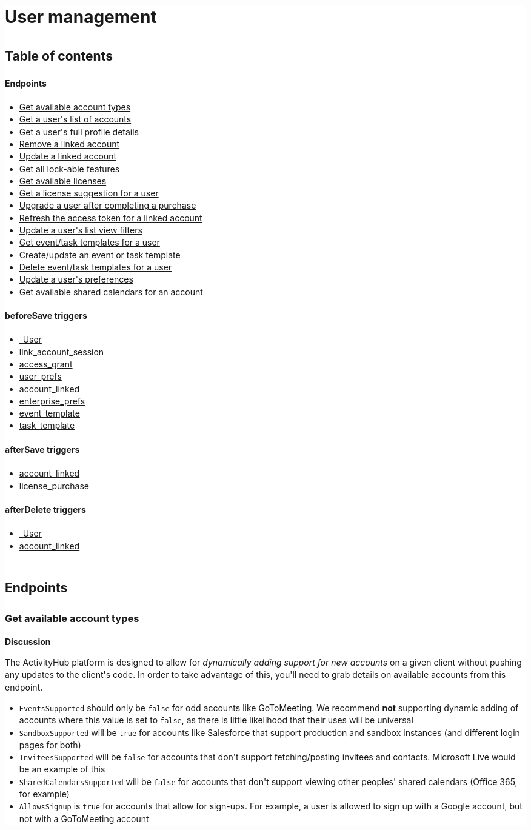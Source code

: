 # User management

## Table of contents
#### Endpoints
- [Get available account types](#get-available-account-types)
- [Get a user's list of accounts](#get-a-users-list-of-accounts)
- [Get a user's full profile details](#get-a-users-full-profile-details)
- [Remove a linked account](#remove-a-linked-account)
- [Update a linked account](#update-a-linked-account)
- [Get all lock-able features](#get-all-lock-able-features)
- [Get available licenses](#get-available-licenses)
- [Get a license suggestion for a user](#get-a-license-suggestion-for-a-user)
- [Upgrade a user after completing a purchase](#upgrade-a-user-after-completing-a-purchase)
- [Refresh the access token for a linked account](#refresh-the-access-token-for-a-linked-account)
- [Update a user's list view filters](#update-a-users-list-view-filters)
- [Get event/task templates for a user](#get-eventtask-templates-for-a-user)
- [Create/update an event or task template](#createupdate-an-event-or-task-template)
- [Delete event/task templates for a user](#delete-eventtask-templates-for-a-user)
- [Update a user's preferences](#update-a-users-preferences)
- [Get available shared calendars for an account](#get-available-shared-calendars-for-an-account)

#### beforeSave triggers
- [_User](#_user)
- [link_account_session](#link_account_session)
- [access_grant](#access_grant)
- [user_prefs](#user_prefs)
- [account_linked](#account_linked)
- [enterprise_prefs](#enterprise_prefs)
- [event_template](#event_template)
- [task_template](#task_template)

#### afterSave triggers
- [account_linked](#account_linked-1)
- [license_purchase](#license_purchase)

#### afterDelete triggers
- [_User](#_user)
- [account_linked](#account_linked-2)

***
## Endpoints
### Get available account types
**Discussion**

The ActivityHub platform is designed to allow for *dynamically adding support for new accounts* on a given client without pushing any updates to the client's code. In order to take advantage of this, you'll need to grab details on available accounts from this endpoint.
- `EventsSupported` should only be `false` for odd accounts like GoToMeeting. We recommend **not** supporting dynamic adding of accounts where this value is set to `false`, as there is little likelihood that their uses will be universal
- `SandboxSupported` will be `true` for accounts like Salesforce that support production and sandbox instances (and different login pages for both)
- `InviteesSupported` will be `false` for accounts that don't support fetching/posting invitees and contacts. Microsoft Live would be an example of this
- `SharedCalendarsSupported` will be `false` for accounts that don't support viewing other peoples' shared calendars (Office 365, for example)
- `AllowsSignup` is `true` for accounts that allow for sign-ups. For example, a user is allowed to sign up with a Google account, but not with a GoToMeeting account